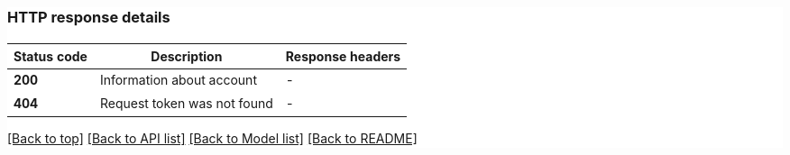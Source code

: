 ### HTTP response details

| Status code | Description | Response headers |
|-------------|-------------|------------------|
**200** | Information about account |  -  |
**404** | Request token was not found |  -  |

[[Back to top]](#) [[Back to API list]](../README.md#documentation-for-api-endpoints) [[Back to Model list]](../README.md#documentation-for-models) [[Back to README]](../README.md)

